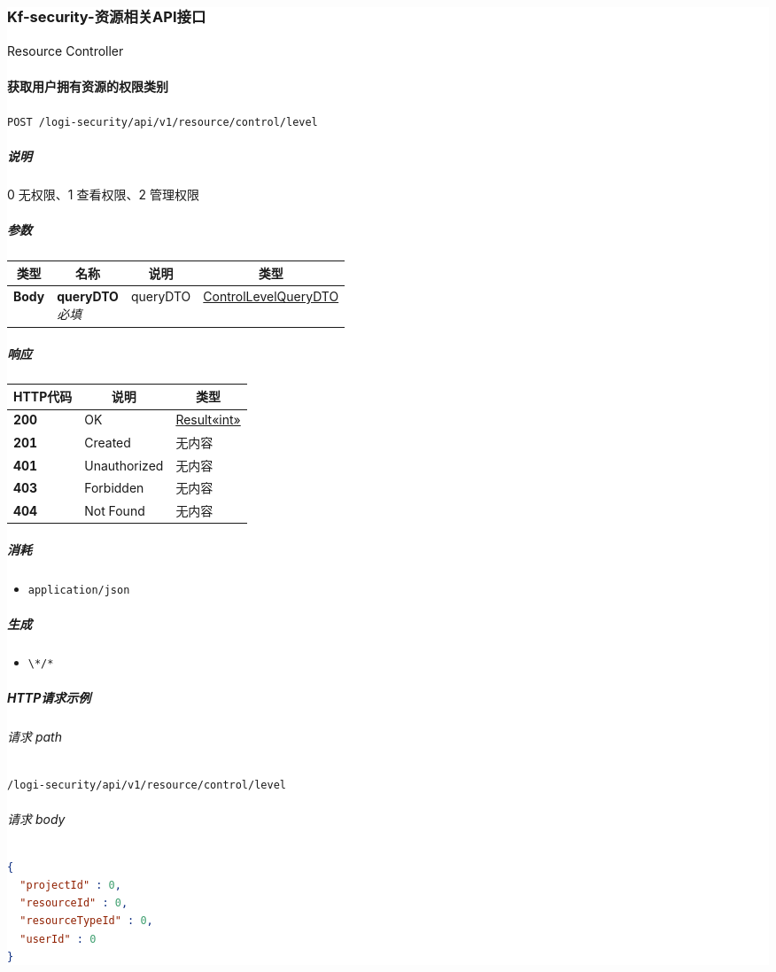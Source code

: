
<a name="75bc18c615db86bc42fc98ec98ab216b"></a>
### Kf-security-资源相关API接口
Resource Controller


<a name="getcontrollevelusingpost"></a>
#### 获取用户拥有资源的权限类别
```
POST /logi-security/api/v1/resource/control/level
```


##### 说明
0 无权限、1 查看权限、2 管理权限


##### 参数

|类型|名称|说明|类型|
|---|---|---|---|
|**Body**|**queryDTO**  <br>*必填*|queryDTO|[ControlLevelQueryDTO](#controllevelquerydto)|


##### 响应

|HTTP代码|说明|类型|
|---|---|---|
|**200**|OK|[Result«int»](#f5272e81f90d507b50f04b563e703f6b)|
|**201**|Created|无内容|
|**401**|Unauthorized|无内容|
|**403**|Forbidden|无内容|
|**404**|Not Found|无内容|


##### 消耗

* `application/json`


##### 生成

* `\*/*`


##### HTTP请求示例

###### 请求 path
```
/logi-security/api/v1/resource/control/level
```


###### 请求 body
```json
{
  "projectId" : 0,
  "resourceId" : 0,
  "resourceTypeId" : 0,
  "userId" : 0
}
```
